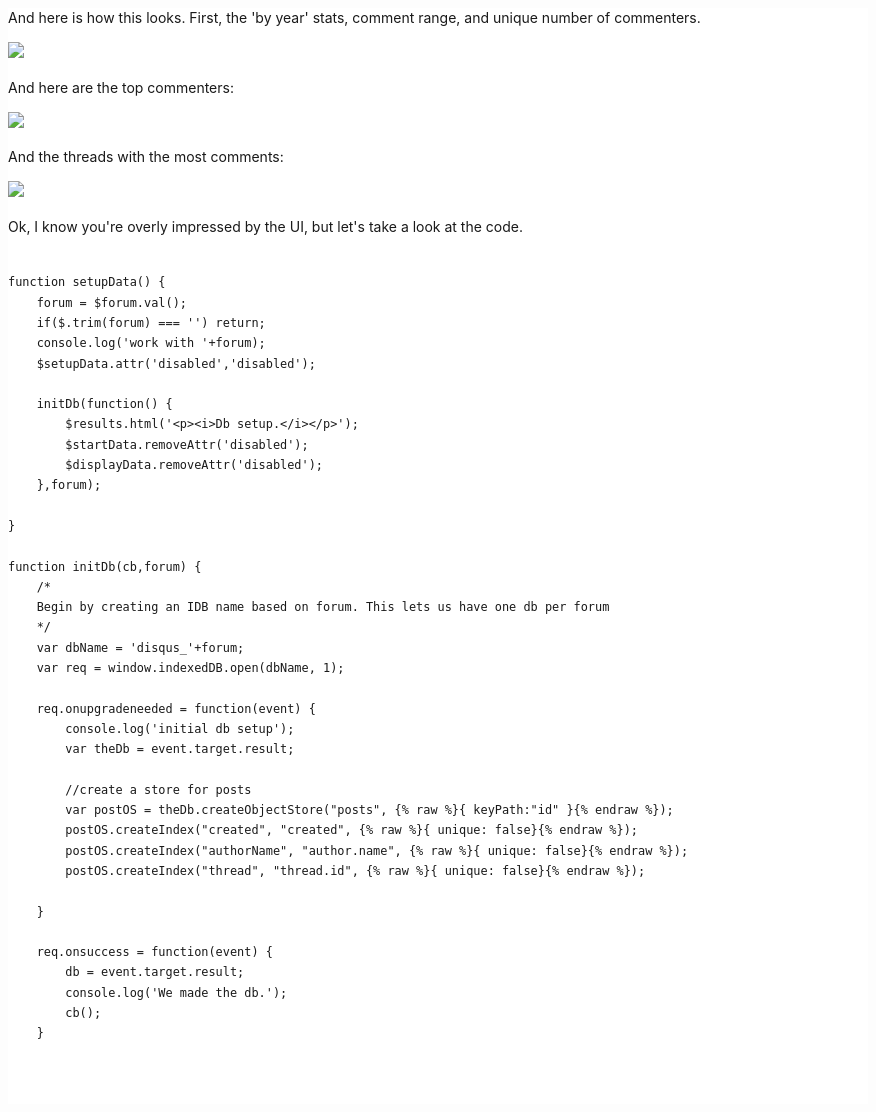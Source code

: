 And here is how this looks. First, the 'by year' stats, comment range, and unique number of commenters.

<img src="https://static.raymondcamden.com/images/2016/08/comments.jpg" class="imgborder">

And here are the top commenters:

<img src="https://static.raymondcamden.com/images/2016/08/authors.jpg" class="imgborder">

And the threads with the most comments:

<img src="https://static.raymondcamden.com/images/2016/08/threads.jpg" class="imgborder">

Ok, I know you're overly impressed by the UI, but let's take a look at the code. 

<pre><code class="language-javascript">
function setupData() {
	forum = $forum.val();
	if($.trim(forum) === &#x27;&#x27;) return;
	console.log(&#x27;work with &#x27;+forum);
	$setupData.attr(&#x27;disabled&#x27;,&#x27;disabled&#x27;);

	initDb(function() {
		$results.html(&#x27;&lt;p&gt;&lt;i&gt;Db setup.&lt;&#x2F;i&gt;&lt;&#x2F;p&gt;&#x27;);
		$startData.removeAttr(&#x27;disabled&#x27;);
		$displayData.removeAttr(&#x27;disabled&#x27;);
	},forum);

}

function initDb(cb,forum) {
	&#x2F;*
	Begin by creating an IDB name based on forum. This lets us have one db per forum
	*&#x2F;
	var dbName = &#x27;disqus_&#x27;+forum;
	var req = window.indexedDB.open(dbName, 1);

	req.onupgradeneeded = function(event) {
		console.log(&#x27;initial db setup&#x27;);
		var theDb = event.target.result;

		&#x2F;&#x2F;create a store for posts
		var postOS = theDb.createObjectStore(&quot;posts&quot;, {% raw %}{ keyPath:&quot;id&quot; }{% endraw %});
		postOS.createIndex(&quot;created&quot;, &quot;created&quot;, {% raw %}{ unique: false}{% endraw %});
		postOS.createIndex(&quot;authorName&quot;, &quot;author.name&quot;, {% raw %}{ unique: false}{% endraw %});
		postOS.createIndex(&quot;thread&quot;, &quot;thread.id&quot;, {% raw %}{ unique: false}{% endraw %});
		
	}

	req.onsuccess = function(event) {
		db = event.target.result;
		console.log(&#x27;We made the db.&#x27;);
		cb();
	}
